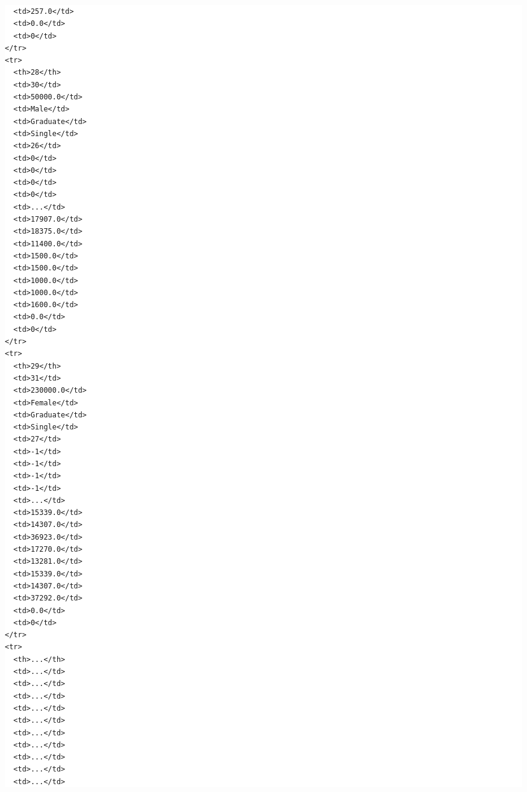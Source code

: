       <td>257.0</td>
      <td>0.0</td>
      <td>0</td>
    </tr>
    <tr>
      <th>28</th>
      <td>30</td>
      <td>50000.0</td>
      <td>Male</td>
      <td>Graduate</td>
      <td>Single</td>
      <td>26</td>
      <td>0</td>
      <td>0</td>
      <td>0</td>
      <td>0</td>
      <td>...</td>
      <td>17907.0</td>
      <td>18375.0</td>
      <td>11400.0</td>
      <td>1500.0</td>
      <td>1500.0</td>
      <td>1000.0</td>
      <td>1000.0</td>
      <td>1600.0</td>
      <td>0.0</td>
      <td>0</td>
    </tr>
    <tr>
      <th>29</th>
      <td>31</td>
      <td>230000.0</td>
      <td>Female</td>
      <td>Graduate</td>
      <td>Single</td>
      <td>27</td>
      <td>-1</td>
      <td>-1</td>
      <td>-1</td>
      <td>-1</td>
      <td>...</td>
      <td>15339.0</td>
      <td>14307.0</td>
      <td>36923.0</td>
      <td>17270.0</td>
      <td>13281.0</td>
      <td>15339.0</td>
      <td>14307.0</td>
      <td>37292.0</td>
      <td>0.0</td>
      <td>0</td>
    </tr>
    <tr>
      <th>...</th>
      <td>...</td>
      <td>...</td>
      <td>...</td>
      <td>...</td>
      <td>...</td>
      <td>...</td>
      <td>...</td>
      <td>...</td>
      <td>...</td>
      <td>...</td>